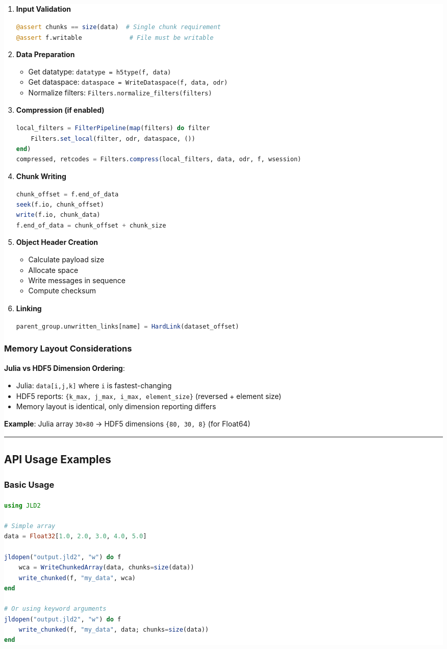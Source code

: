 1. **Input Validation**
   ```julia
   @assert chunks == size(data)  # Single chunk requirement
   @assert f.writable             # File must be writable
   ```

2. **Data Preparation**
   - Get datatype: `datatype = h5type(f, data)`
   - Get dataspace: `dataspace = WriteDataspace(f, data, odr)`
   - Normalize filters: `Filters.normalize_filters(filters)`

3. **Compression (if enabled)**
   ```julia
   local_filters = FilterPipeline(map(filters) do filter
       Filters.set_local(filter, odr, dataspace, ())
   end)
   compressed, retcodes = Filters.compress(local_filters, data, odr, f, wsession)
   ```

4. **Chunk Writing**
   ```julia
   chunk_offset = f.end_of_data
   seek(f.io, chunk_offset)
   write(f.io, chunk_data)
   f.end_of_data = chunk_offset + chunk_size
   ```

5. **Object Header Creation**
   - Calculate payload size
   - Allocate space
   - Write messages in sequence
   - Compute checksum

6. **Linking**
   ```julia
   parent_group.unwritten_links[name] = HardLink(dataset_offset)
   ```

### Memory Layout Considerations

**Julia vs HDF5 Dimension Ordering**:
- Julia: `data[i,j,k]` where `i` is fastest-changing
- HDF5 reports: `{k_max, j_max, i_max, element_size}` (reversed + element size)
- Memory layout is identical, only dimension reporting differs

**Example**: Julia array `30×80` → HDF5 dimensions `{80, 30, 8}` (for Float64)

---

## API Usage Examples

### Basic Usage
```julia
using JLD2

# Simple array
data = Float32[1.0, 2.0, 3.0, 4.0, 5.0]

jldopen("output.jld2", "w") do f
    wca = WriteChunkedArray(data, chunks=size(data))
    write_chunked(f, "my_data", wca)
end

# Or using keyword arguments
jldopen("output.jld2", "w") do f
    write_chunked(f, "my_data", data; chunks=size(data))
end
```